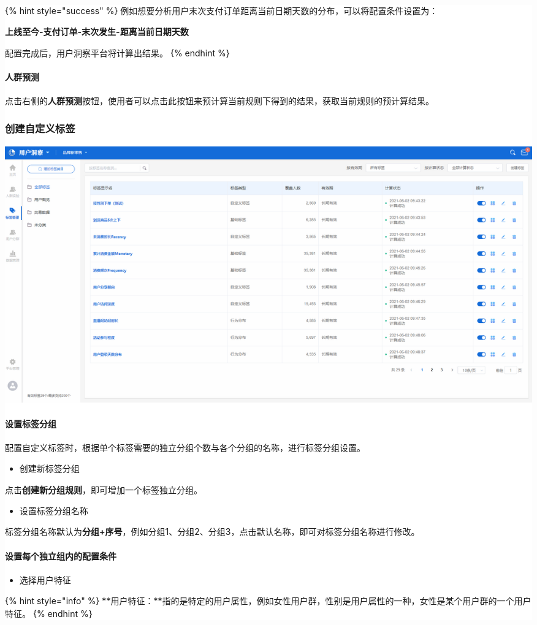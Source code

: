 {% hint style="success" %}
例如想要分析用户末次支付订单距离当前日期天数的分布，可以将配置条件设置为：

​**上线至今-支付订单-末次发生-距离当前日期天数​**

配置完成后，用户洞察平台将计算出结果。
{% endhint %}

#### 人群预测

点击右侧的**人群预测**按钮，使用者可以点击此按钮来预计算当前规则下得到的结果，获取当前规则的预计算结果。

### 创建自定义标签

![创建自定义标签](../../.gitbook/assets/创建自定义标签.gif)

#### **设置标签分组**

配置自定义标签时，根据单个标签需要的独立分组个数与各个分组的名称，进行标签分组设置。

* 创建新标签分组

点击**创建新分组规则**，即可增加一个标签独立分组。

* 设置标签分组名称

标签分组名称默认为**分组+序号**，例如分组1、分组2、分组3，点击默认名称，即可对标签分组名称进行修改。

#### **设置每个独立组内的配置条件**

* 选择用户特征

{% hint style="info" %}
**用户特征：**指的是特定的用户属性，例如女性用户群，性别是用户属性的一种，女性是某个用户群的一个用户特征。
{% endhint %}
